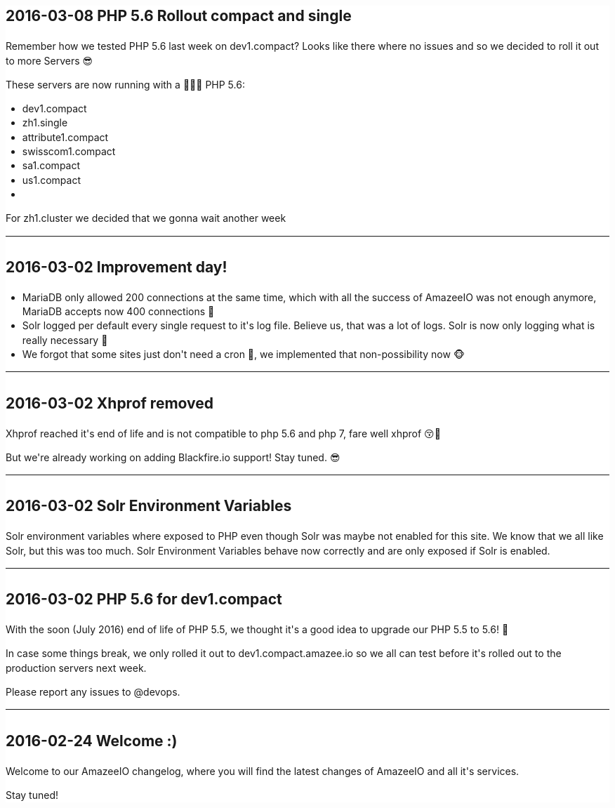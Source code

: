 ## 2016-03-08 PHP 5.6 Rollout compact and single
Remember how we tested PHP 5.6 last week on dev1.compact? Looks like there where no issues and so we decided to roll it out to more Servers 😎

These servers are now running with a 🏃🆙💪 PHP 5.6:

- dev1.compact
- zh1.single
- attribute1.compact
- swisscom1.compact
- sa1.compact
- us1.compact
-
For zh1.cluster we decided that we gonna wait another week

---
## 2016-03-02 Improvement day!

- MariaDB only allowed 200 connections at the same time, which with all the success of AmazeeIO was not enough anymore, MariaDB accepts now 400 connections 💪
- Solr logged per default every single request to it's log file. Believe us, that was a lot of logs. Solr is now only logging what is really necessary 📝
- We forgot that some sites just don't need a cron 🙈, we implemented that non-possibility now 🐵

---
## 2016-03-02 Xhprof removed

Xhprof reached it's end of life and is not compatible to php 5.6 and php 7, fare well xhprof 😚👋

But we're already working on adding Blackfire.io support! Stay tuned. 😎

---
## 2016-03-02 Solr Environment Variables

Solr environment variables where exposed to PHP even though Solr was maybe not enabled for this site. We know that we all like Solr, but this was too much. Solr Environment Variables behave now correctly and are only exposed if Solr is enabled.

---
## 2016-03-02 PHP 5.6 for dev1.compact
With the soon (July 2016) end of life of PHP 5.5, we thought it's a good idea to upgrade our PHP 5.5 to 5.6! 🚀

In case some things break, we only rolled it out to dev1.compact.amazee.io so we all can test before it's rolled out to the production servers next week.

Please report any issues to @devops.

---
##  2016-02-24 Welcome :)

Welcome to our AmazeeIO changelog, where you will find the latest changes of AmazeeIO and all it's services.

Stay tuned!

